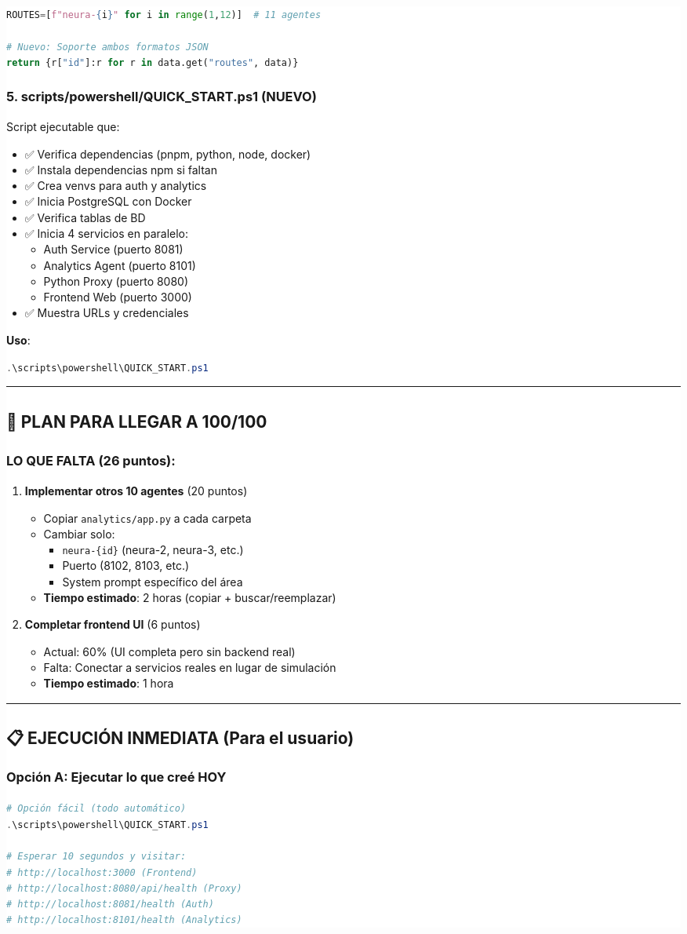 ```python
ROUTES=[f"neura-{i}" for i in range(1,12)]  # 11 agentes

# Nuevo: Soporte ambos formatos JSON
return {r["id"]:r for r in data.get("routes", data)}
```

### 5. **scripts/powershell/QUICK_START.ps1** (NUEVO)
Script ejecutable que:
- ✅ Verifica dependencias (pnpm, python, node, docker)
- ✅ Instala dependencias npm si faltan
- ✅ Crea venvs para auth y analytics
- ✅ Inicia PostgreSQL con Docker
- ✅ Verifica tablas de BD
- ✅ Inicia 4 servicios en paralelo:
  - Auth Service (puerto 8081)
  - Analytics Agent (puerto 8101)
  - Python Proxy (puerto 8080)
  - Frontend Web (puerto 3000)
- ✅ Muestra URLs y credenciales

**Uso**:
```powershell
.\scripts\powershell\QUICK_START.ps1
```

---

## 🎯 PLAN PARA LLEGAR A 100/100

### **LO QUE FALTA** (26 puntos):

1. **Implementar otros 10 agentes** (20 puntos)
   - Copiar `analytics/app.py` a cada carpeta
   - Cambiar solo:
     - `neura-{id}` (neura-2, neura-3, etc.)
     - Puerto (8102, 8103, etc.)
     - System prompt específico del área
   - **Tiempo estimado**: 2 horas (copiar + buscar/reemplazar)

2. **Completar frontend UI** (6 puntos)
   - Actual: 60% (UI completa pero sin backend real)
   - Falta: Conectar a servicios reales en lugar de simulación
   - **Tiempo estimado**: 1 hora

---

## 📋 EJECUCIÓN INMEDIATA (Para el usuario)

### **Opción A: Ejecutar lo que creé HOY**
```powershell
# Opción fácil (todo automático)
.\scripts\powershell\QUICK_START.ps1

# Esperar 10 segundos y visitar:
# http://localhost:3000 (Frontend)
# http://localhost:8080/api/health (Proxy)
# http://localhost:8081/health (Auth)
# http://localhost:8101/health (Analytics)
```
